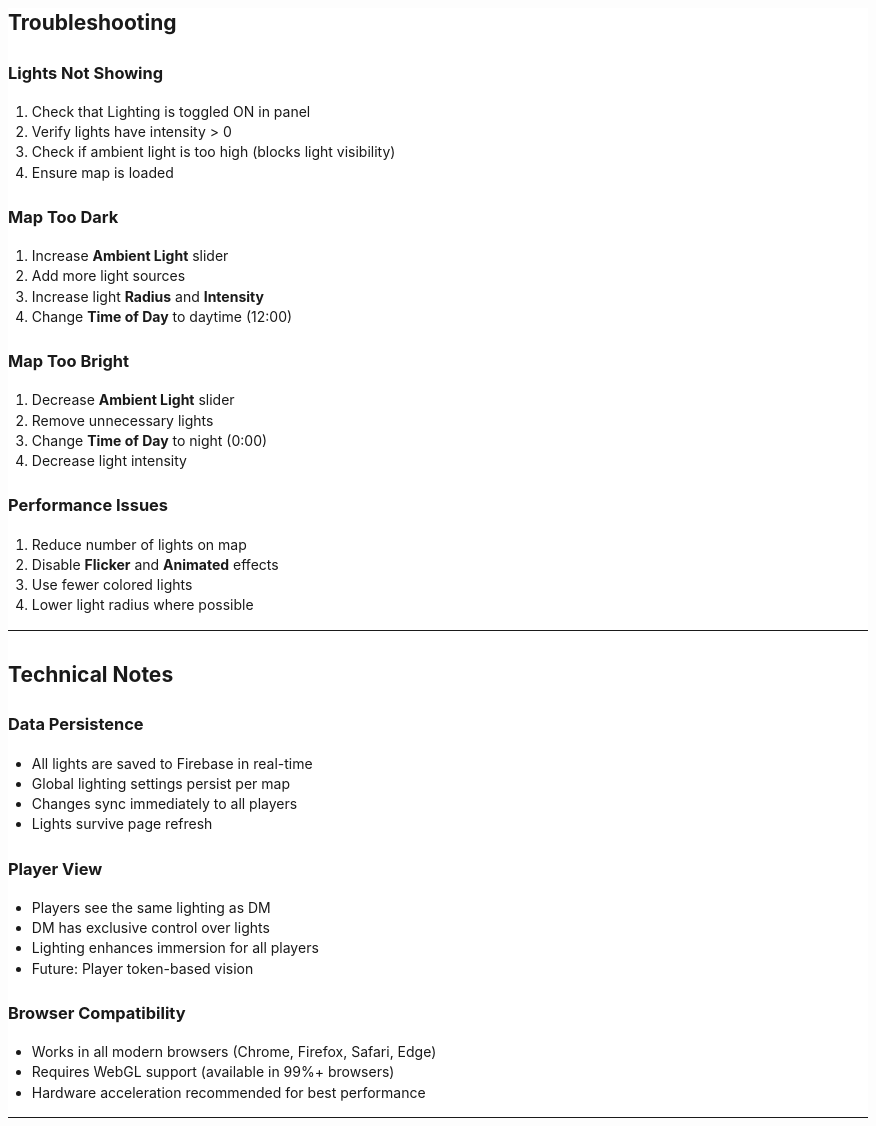 ## Troubleshooting

### Lights Not Showing

1. Check that Lighting is toggled ON in panel
2. Verify lights have intensity > 0
3. Check if ambient light is too high (blocks light visibility)
4. Ensure map is loaded

### Map Too Dark

1. Increase **Ambient Light** slider
2. Add more light sources
3. Increase light **Radius** and **Intensity**
4. Change **Time of Day** to daytime (12:00)

### Map Too Bright

1. Decrease **Ambient Light** slider
2. Remove unnecessary lights
3. Change **Time of Day** to night (0:00)
4. Decrease light intensity

### Performance Issues

1. Reduce number of lights on map
2. Disable **Flicker** and **Animated** effects
3. Use fewer colored lights
4. Lower light radius where possible

---

## Technical Notes

### Data Persistence

- All lights are saved to Firebase in real-time
- Global lighting settings persist per map
- Changes sync immediately to all players
- Lights survive page refresh

### Player View

- Players see the same lighting as DM
- DM has exclusive control over lights
- Lighting enhances immersion for all players
- Future: Player token-based vision

### Browser Compatibility

- Works in all modern browsers (Chrome, Firefox, Safari, Edge)
- Requires WebGL support (available in 99%+ browsers)
- Hardware acceleration recommended for best performance

---